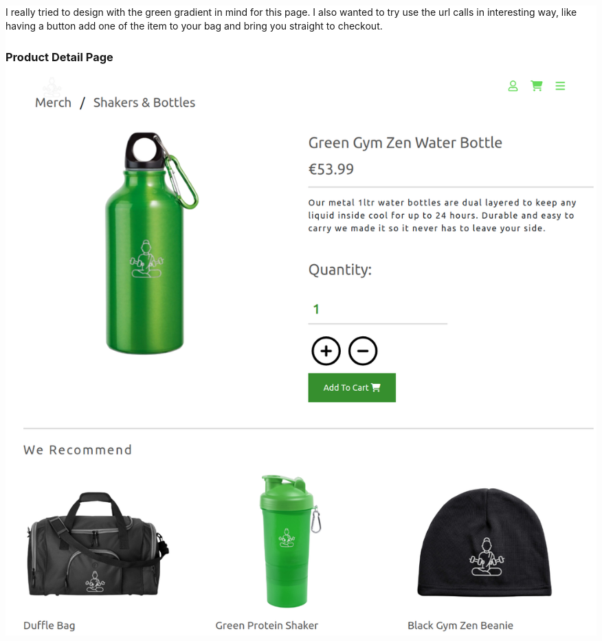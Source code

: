 I really tried to design with the green gradient in mind for this page. I also wanted to try use the url calls in interesting way, like having a button add one of the item to your bag and bring you straight to checkout.

### Product Detail Page

![Product detail](documentation/product-detail.png)